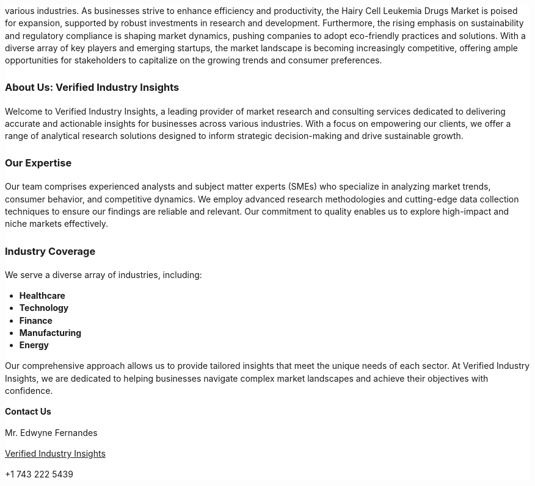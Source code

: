 various industries. As businesses strive to enhance efficiency and productivity, the Hairy Cell Leukemia Drugs Market is poised for expansion, supported by robust investments in research and development. Furthermore, the rising emphasis on sustainability and regulatory compliance is shaping market dynamics, pushing companies to adopt eco-friendly practices and solutions. With a diverse array of key players and emerging startups, the market landscape is becoming increasingly competitive, offering ample opportunities for stakeholders to capitalize on the growing trends and consumer preferences.</p><h3>About Us: Verified Industry Insights</h3><p>Welcome to Verified Industry Insights, a leading provider of market research and consulting services dedicated to delivering accurate and actionable insights for businesses across various industries. With a focus on empowering our clients, we offer a range of analytical research solutions designed to inform strategic decision-making and drive sustainable growth.</p><h3>Our Expertise</h3><p>Our team comprises experienced analysts and subject matter experts (SMEs) who specialize in analyzing market trends, consumer behavior, and competitive dynamics. We employ advanced research methodologies and cutting-edge data collection techniques to ensure our findings are reliable and relevant. Our commitment to quality enables us to explore high-impact and niche markets effectively.</p><h3>Industry Coverage</h3><p>We serve a diverse array of industries, including:</p><ul><li><strong>Healthcare</strong></li><li><strong>Technology</strong></li><li><strong>Finance</strong></li><li><strong>Manufacturing</strong></li><li><strong>Energy</strong></li></ul><p>Our comprehensive approach allows us to provide tailored insights that meet the unique needs of each sector. At Verified Industry Insights, we are dedicated to helping businesses navigate complex market landscapes and achieve their objectives with confidence.</p><p><strong>Contact Us</strong></p><p>Mr. Edwyne Fernandes</p><p><a href="https://www.verifiedindustryinsights.com/">Verified Industry Insights</a></p><p>+1 743 222 5439</p>
